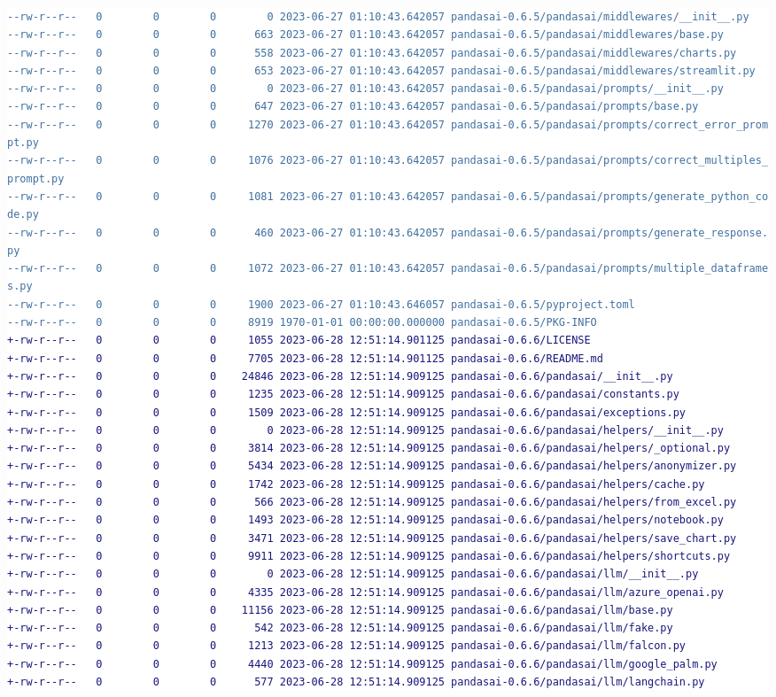 ```diff
--rw-r--r--   0        0        0        0 2023-06-27 01:10:43.642057 pandasai-0.6.5/pandasai/middlewares/__init__.py
--rw-r--r--   0        0        0      663 2023-06-27 01:10:43.642057 pandasai-0.6.5/pandasai/middlewares/base.py
--rw-r--r--   0        0        0      558 2023-06-27 01:10:43.642057 pandasai-0.6.5/pandasai/middlewares/charts.py
--rw-r--r--   0        0        0      653 2023-06-27 01:10:43.642057 pandasai-0.6.5/pandasai/middlewares/streamlit.py
--rw-r--r--   0        0        0        0 2023-06-27 01:10:43.642057 pandasai-0.6.5/pandasai/prompts/__init__.py
--rw-r--r--   0        0        0      647 2023-06-27 01:10:43.642057 pandasai-0.6.5/pandasai/prompts/base.py
--rw-r--r--   0        0        0     1270 2023-06-27 01:10:43.642057 pandasai-0.6.5/pandasai/prompts/correct_error_prompt.py
--rw-r--r--   0        0        0     1076 2023-06-27 01:10:43.642057 pandasai-0.6.5/pandasai/prompts/correct_multiples_prompt.py
--rw-r--r--   0        0        0     1081 2023-06-27 01:10:43.642057 pandasai-0.6.5/pandasai/prompts/generate_python_code.py
--rw-r--r--   0        0        0      460 2023-06-27 01:10:43.642057 pandasai-0.6.5/pandasai/prompts/generate_response.py
--rw-r--r--   0        0        0     1072 2023-06-27 01:10:43.642057 pandasai-0.6.5/pandasai/prompts/multiple_dataframes.py
--rw-r--r--   0        0        0     1900 2023-06-27 01:10:43.646057 pandasai-0.6.5/pyproject.toml
--rw-r--r--   0        0        0     8919 1970-01-01 00:00:00.000000 pandasai-0.6.5/PKG-INFO
+-rw-r--r--   0        0        0     1055 2023-06-28 12:51:14.901125 pandasai-0.6.6/LICENSE
+-rw-r--r--   0        0        0     7705 2023-06-28 12:51:14.901125 pandasai-0.6.6/README.md
+-rw-r--r--   0        0        0    24846 2023-06-28 12:51:14.909125 pandasai-0.6.6/pandasai/__init__.py
+-rw-r--r--   0        0        0     1235 2023-06-28 12:51:14.909125 pandasai-0.6.6/pandasai/constants.py
+-rw-r--r--   0        0        0     1509 2023-06-28 12:51:14.909125 pandasai-0.6.6/pandasai/exceptions.py
+-rw-r--r--   0        0        0        0 2023-06-28 12:51:14.909125 pandasai-0.6.6/pandasai/helpers/__init__.py
+-rw-r--r--   0        0        0     3814 2023-06-28 12:51:14.909125 pandasai-0.6.6/pandasai/helpers/_optional.py
+-rw-r--r--   0        0        0     5434 2023-06-28 12:51:14.909125 pandasai-0.6.6/pandasai/helpers/anonymizer.py
+-rw-r--r--   0        0        0     1742 2023-06-28 12:51:14.909125 pandasai-0.6.6/pandasai/helpers/cache.py
+-rw-r--r--   0        0        0      566 2023-06-28 12:51:14.909125 pandasai-0.6.6/pandasai/helpers/from_excel.py
+-rw-r--r--   0        0        0     1493 2023-06-28 12:51:14.909125 pandasai-0.6.6/pandasai/helpers/notebook.py
+-rw-r--r--   0        0        0     3471 2023-06-28 12:51:14.909125 pandasai-0.6.6/pandasai/helpers/save_chart.py
+-rw-r--r--   0        0        0     9911 2023-06-28 12:51:14.909125 pandasai-0.6.6/pandasai/helpers/shortcuts.py
+-rw-r--r--   0        0        0        0 2023-06-28 12:51:14.909125 pandasai-0.6.6/pandasai/llm/__init__.py
+-rw-r--r--   0        0        0     4335 2023-06-28 12:51:14.909125 pandasai-0.6.6/pandasai/llm/azure_openai.py
+-rw-r--r--   0        0        0    11156 2023-06-28 12:51:14.909125 pandasai-0.6.6/pandasai/llm/base.py
+-rw-r--r--   0        0        0      542 2023-06-28 12:51:14.909125 pandasai-0.6.6/pandasai/llm/fake.py
+-rw-r--r--   0        0        0     1213 2023-06-28 12:51:14.909125 pandasai-0.6.6/pandasai/llm/falcon.py
+-rw-r--r--   0        0        0     4440 2023-06-28 12:51:14.909125 pandasai-0.6.6/pandasai/llm/google_palm.py
+-rw-r--r--   0        0        0      577 2023-06-28 12:51:14.909125 pandasai-0.6.6/pandasai/llm/langchain.py
```